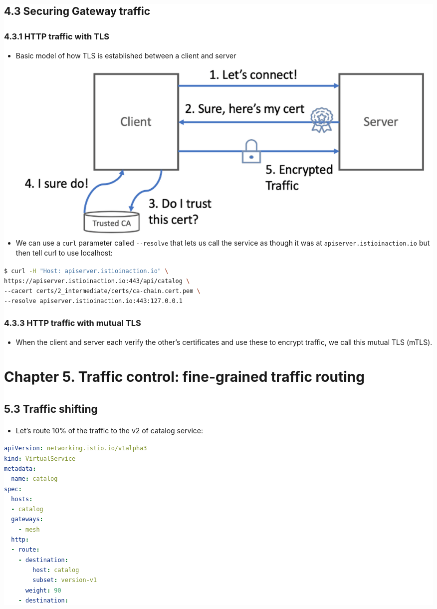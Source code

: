 ## 4.3 Securing Gateway traffic

### 4.3.1 HTTP traffic with TLS

* Basic model of how TLS is established between a client and server
![](/contents/istio-in-action/figure-4.8.png)
* We can use a `curl` parameter called `--resolve` that lets us call the service as though it was at `apiserver.istioinaction.io` but then tell curl to use localhost:

```bash
$ curl -H "Host: apiserver.istioinaction.io" \ 
https://apiserver.istioinaction.io:443/api/catalog \ 
--cacert certs/2_intermediate/certs/ca-chain.cert.pem \ 
--resolve apiserver.istioinaction.io:443:127.0.0.1
```

### 4.3.3 HTTP traffic with mutual TLS

* When the client and server each verify the other’s certificates and use these to encrypt traffic, we call this mutual TLS (mTLS).


# Chapter 5. Traffic control: fine-grained traffic routing

## 5.3 Traffic shifting

* Let’s route 10% of the traffic to the v2 of catalog service:
```yaml
apiVersion: networking.istio.io/v1alpha3 
kind: VirtualService
metadata:
  name: catalog
spec:
  hosts:
  - catalog
  gateways:
    - mesh 
  http:
  - route:
    - destination:
        host: catalog
        subset: version-v1 
      weight: 90
    - destination: 
```